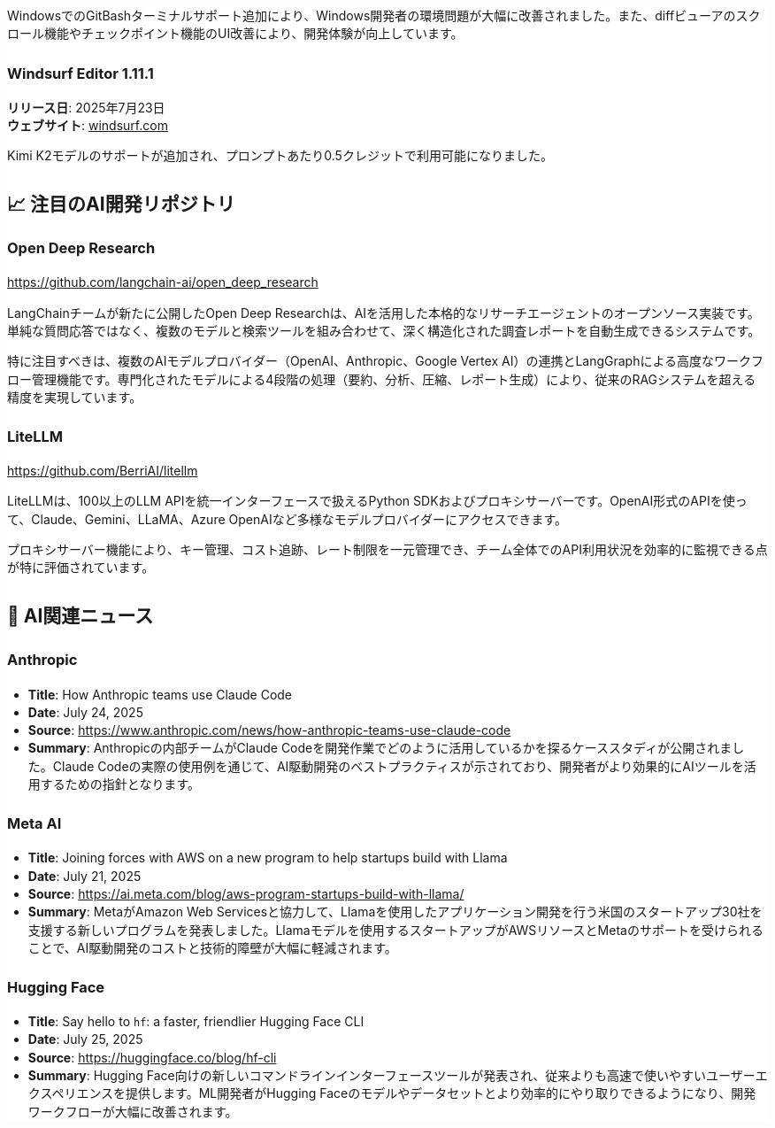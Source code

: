 WindowsでのGitBashターミナルサポート追加により、Windows開発者の環境問題が大幅に改善されました。また、diffビューアのスクロール機能やチェックポイント機能のUI改善により、開発体験が向上しています。

### Windsurf Editor 1.11.1
**リリース日**: 2025年7月23日  
**ウェブサイト**: [windsurf.com](https://windsurf.com)  

Kimi K2モデルのサポートが追加され、プロンプトあたり0.5クレジットで利用可能になりました。

## 📈 注目のAI開発リポジトリ

### Open Deep Research
https://github.com/langchain-ai/open_deep_research

LangChainチームが新たに公開したOpen Deep Researchは、AIを活用した本格的なリサーチエージェントのオープンソース実装です。単純な質問応答ではなく、複数のモデルと検索ツールを組み合わせて、深く構造化された調査レポートを自動生成できるシステムです。

特に注目すべきは、複数のAIモデルプロバイダー（OpenAI、Anthropic、Google Vertex AI）の連携とLangGraphによる高度なワークフロー管理機能です。専門化されたモデルによる4段階の処理（要約、分析、圧縮、レポート生成）により、従来のRAGシステムを超える精度を実現しています。

### LiteLLM
https://github.com/BerriAI/litellm

LiteLLMは、100以上のLLM APIを統一インターフェースで扱えるPython SDKおよびプロキシサーバーです。OpenAI形式のAPIを使って、Claude、Gemini、LLaMA、Azure OpenAIなど多様なモデルプロバイダーにアクセスできます。

プロキシサーバー機能により、キー管理、コスト追跡、レート制限を一元管理でき、チーム全体でのAPI利用状況を効率的に監視できる点が特に評価されています。

## 📰 AI関連ニュース

### Anthropic
- **Title**: How Anthropic teams use Claude Code
- **Date**: July 24, 2025
- **Source**: https://www.anthropic.com/news/how-anthropic-teams-use-claude-code
- **Summary**: Anthropicの内部チームがClaude Codeを開発作業でどのように活用しているかを探るケーススタディが公開されました。Claude Codeの実際の使用例を通じて、AI駆動開発のベストプラクティスが示されており、開発者がより効果的にAIツールを活用するための指針となります。

### Meta AI
- **Title**: Joining forces with AWS on a new program to help startups build with Llama
- **Date**: July 21, 2025
- **Source**: https://ai.meta.com/blog/aws-program-startups-build-with-llama/
- **Summary**: MetaがAmazon Web Servicesと協力して、Llamaを使用したアプリケーション開発を行う米国のスタートアップ30社を支援する新しいプログラムを発表しました。Llamaモデルを使用するスタートアップがAWSリソースとMetaのサポートを受けられることで、AI駆動開発のコストと技術的障壁が大幅に軽減されます。

### Hugging Face
- **Title**: Say hello to `hf`: a faster, friendlier Hugging Face CLI
- **Date**: July 25, 2025
- **Source**: https://huggingface.co/blog/hf-cli
- **Summary**: Hugging Face向けの新しいコマンドラインインターフェースツールが発表され、従来よりも高速で使いやすいユーザーエクスペリエンスを提供します。ML開発者がHugging Faceのモデルやデータセットとより効率的にやり取りできるようになり、開発ワークフローが大幅に改善されます。

